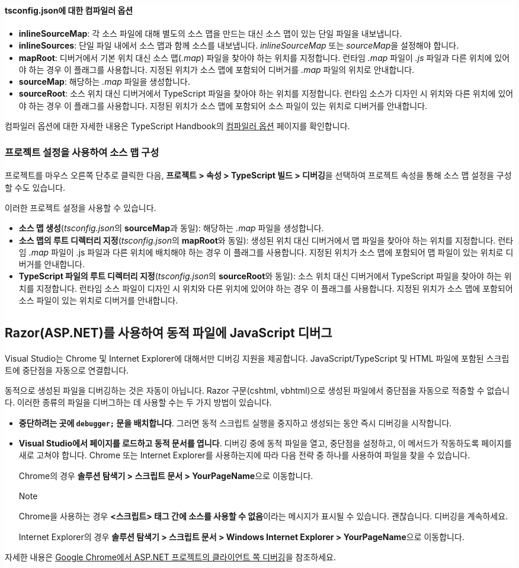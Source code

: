 #### <a name="compiler-options-for-tsconfigjson"></a>tsconfig.json에 대한 컴파일러 옵션

* **inlineSourceMap**: 각 소스 파일에 대해 별도의 소스 맵을 만드는 대신 소스 맵이 있는 단일 파일을 내보냅니다.
* **inlineSources**: 단일 파일 내에서 소스 맵과 함께 소스를 내보냅니다. *inlineSourceMap* 또는 *sourceMap*을 설정해야 합니다.
* **mapRoot**: 디버거에서 기본 위치 대신 소스 맵(*.map*) 파일을 찾아야 하는 위치를 지정합니다. 런타임 *.map* 파일이 *.js* 파일과 다른 위치에 있어야 하는 경우 이 플래그를 사용합니다. 지정된 위치가 소스 맵에 포함되어 디버거를 *.map* 파일의 위치로 안내합니다.
* **sourceMap**: 해당하는 *.map* 파일을 생성합니다.
* **sourceRoot**: 소스 위치 대신 디버거에서 TypeScript 파일을 찾아야 하는 위치를 지정합니다. 런타임 소스가 디자인 시 위치와 다른 위치에 있어야 하는 경우 이 플래그를 사용합니다. 지정된 위치가 소스 맵에 포함되어 소스 파일이 있는 위치로 디버거를 안내합니다.

컴파일러 옵션에 대한 자세한 내용은 TypeScript Handbook의 [컴파일러 옵션](https://www.typescriptlang.org/docs/handbook/compiler-options.html) 페이지를 확인합니다.

### <a name="configure-source-maps-using-project-settings"></a>프로젝트 설정을 사용하여 소스 맵 구성

프로젝트를 마우스 오른쪽 단추로 클릭한 다음, **프로젝트 > 속성 > TypeScript 빌드 > 디버깅**을 선택하여 프로젝트 속성을 통해 소스 맵 설정을 구성할 수도 있습니다.

이러한 프로젝트 설정을 사용할 수 있습니다.

* **소스 맵 생성**(*tsconfig.json*의 **sourceMap**과 동일): 해당하는 *.map* 파일을 생성합니다.
* **소스 맵의 루트 디렉터리 지정**(*tsconfig.json*의 **mapRoot**와 동일): 생성된 위치 대신 디버거에서 맵 파일을 찾아야 하는 위치를 지정합니다. 런타임 *.map* 파일이 .js 파일과 다른 위치에 배치해야 하는 경우 이 플래그를 사용합니다. 지정된 위치가 소스 맵에 포함되어 맵 파일이 있는 위치로 디버거를 안내합니다.
* **TypeScript 파일의 루트 디렉터리 지정**(*tsconfig.json*의 **sourceRoot**와 동일): 소스 위치 대신 디버거에서 TypeScript 파일을 찾아야 하는 위치를 지정합니다. 런타임 소스 파일이 디자인 시 위치와 다른 위치에 있어야 하는 경우 이 플래그를 사용합니다. 지정된 위치가 소스 맵에 포함되어 소스 파일이 있는 위치로 디버거를 안내합니다.

## <a name="debug-javascript-in-dynamic-files-using-razor-aspnet"></a>Razor(ASP.NET)를 사용하여 동적 파일에 JavaScript 디버그

Visual Studio는 Chrome 및 Internet Explorer에 대해서만 디버깅 지원을 제공합니다. JavaScript/TypeScript 및 HTML 파일에 포함된 스크립트에 중단점을 자동으로 연결합니다.

동적으로 생성된 파일을 디버깅하는 것은 자동이 아닙니다. Razor 구문(cshtml, vbhtml)으로 생성된 파일에서 중단점을 자동으로 적중할 수 없습니다. 이러한 종류의 파일을 디버그하는 데 사용할 수는 두 가지 방법이 있습니다.

* **중단하려는 곳에 `debugger;` 문을 배치합니다**. 그러면 동적 스크립트 실행을 중지하고 생성되는 동안 즉시 디버깅을 시작합니다.
* **Visual Studio에서 페이지를 로드하고 동적 문서를 엽니다**. 디버깅 중에 동적 파일을 열고, 중단점을 설정하고, 이 메서드가 작동하도록 페이지를 새로 고쳐야 합니다. Chrome 또는 Internet Explorer를 사용하는지에 따라 다음 전략 중 하나를 사용하여 파일을 찾을 수 있습니다.

   Chrome의 경우 **솔루션 탐색기 > 스크립트 문서 > YourPageName**으로 이동합니다.

    > [!NOTE]
    > Chrome을 사용하는 경우 **\<스크립트> 태그 간에 소스를 사용할 수 없음**이라는 메시지가 표시될 수 있습니다. 괜찮습니다. 디버깅을 계속하세요.

   Internet Explorer의 경우 **솔루션 탐색기 > 스크립트 문서 > Windows Internet Explorer > YourPageName**으로 이동합니다.

자세한 내용은 [Google Chrome에서 ASP.NET 프로젝트의 클라이언트 쪽 디버깅](https://devblogs.microsoft.com/aspnet/client-side-debugging-of-asp-net-projects-in-google-chrome/)을 참조하세요.